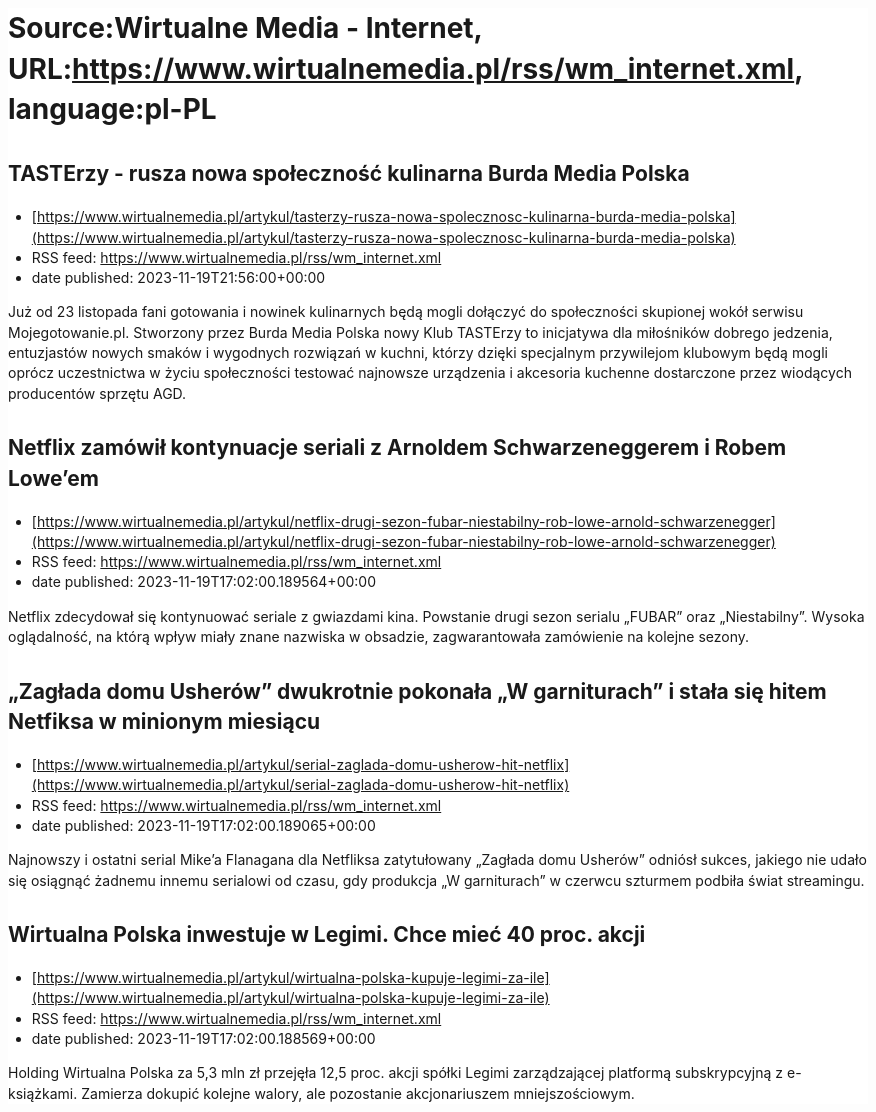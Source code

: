 # Source:Wirtualne Media - Internet, URL:https://www.wirtualnemedia.pl/rss/wm_internet.xml, language:pl-PL

## TASTErzy - rusza nowa społeczność kulinarna Burda Media Polska
 - [https://www.wirtualnemedia.pl/artykul/tasterzy-rusza-nowa-spolecznosc-kulinarna-burda-media-polska](https://www.wirtualnemedia.pl/artykul/tasterzy-rusza-nowa-spolecznosc-kulinarna-burda-media-polska)
 - RSS feed: https://www.wirtualnemedia.pl/rss/wm_internet.xml
 - date published: 2023-11-19T21:56:00+00:00

Już od 23 listopada fani gotowania i nowinek kulinarnych będą mogli dołączyć do społeczności skupionej wokół serwisu Mojegotowanie.pl. Stworzony przez Burda Media Polska nowy Klub TASTErzy to inicjatywa dla miłośników dobrego jedzenia, entuzjastów nowych smaków i wygodnych rozwiązań w kuchni, którzy dzięki specjalnym przywilejom klubowym będą mogli oprócz uczestnictwa w życiu społeczności testować najnowsze urządzenia i akcesoria kuchenne dostarczone przez wiodących producentów sprzętu AGD.

## Netflix zamówił kontynuacje seriali z Arnoldem Schwarzeneggerem i Robem Lowe’em
 - [https://www.wirtualnemedia.pl/artykul/netflix-drugi-sezon-fubar-niestabilny-rob-lowe-arnold-schwarzenegger](https://www.wirtualnemedia.pl/artykul/netflix-drugi-sezon-fubar-niestabilny-rob-lowe-arnold-schwarzenegger)
 - RSS feed: https://www.wirtualnemedia.pl/rss/wm_internet.xml
 - date published: 2023-11-19T17:02:00.189564+00:00

Netflix zdecydował się kontynuować seriale z gwiazdami kina. Powstanie drugi sezon serialu „FUBAR” oraz „Niestabilny”. Wysoka oglądalność, na którą wpływ miały znane nazwiska w obsadzie, zagwarantowała zamówienie na kolejne sezony.

## „Zagłada domu Usherów” dwukrotnie pokonała „W garniturach” i stała się hitem Netfiksa w minionym miesiącu
 - [https://www.wirtualnemedia.pl/artykul/serial-zaglada-domu-usherow-hit-netflix](https://www.wirtualnemedia.pl/artykul/serial-zaglada-domu-usherow-hit-netflix)
 - RSS feed: https://www.wirtualnemedia.pl/rss/wm_internet.xml
 - date published: 2023-11-19T17:02:00.189065+00:00

Najnowszy i ostatni serial Mike’a Flanagana dla Netfliksa zatytułowany „Zagłada domu Usherów” odniósł sukces, jakiego nie udało się osiągnąć żadnemu innemu serialowi od czasu, gdy produkcja „W garniturach” w czerwcu szturmem podbiła świat streamingu.

## Wirtualna Polska inwestuje w Legimi. Chce mieć 40 proc. akcji
 - [https://www.wirtualnemedia.pl/artykul/wirtualna-polska-kupuje-legimi-za-ile](https://www.wirtualnemedia.pl/artykul/wirtualna-polska-kupuje-legimi-za-ile)
 - RSS feed: https://www.wirtualnemedia.pl/rss/wm_internet.xml
 - date published: 2023-11-19T17:02:00.188569+00:00

Holding Wirtualna Polska za 5,3 mln zł przejęła 12,5 proc. akcji spółki Legimi zarządzającej platformą subskrypcyjną z e-książkami. Zamierza dokupić kolejne walory, ale pozostanie akcjonariuszem mniejszościowym.
